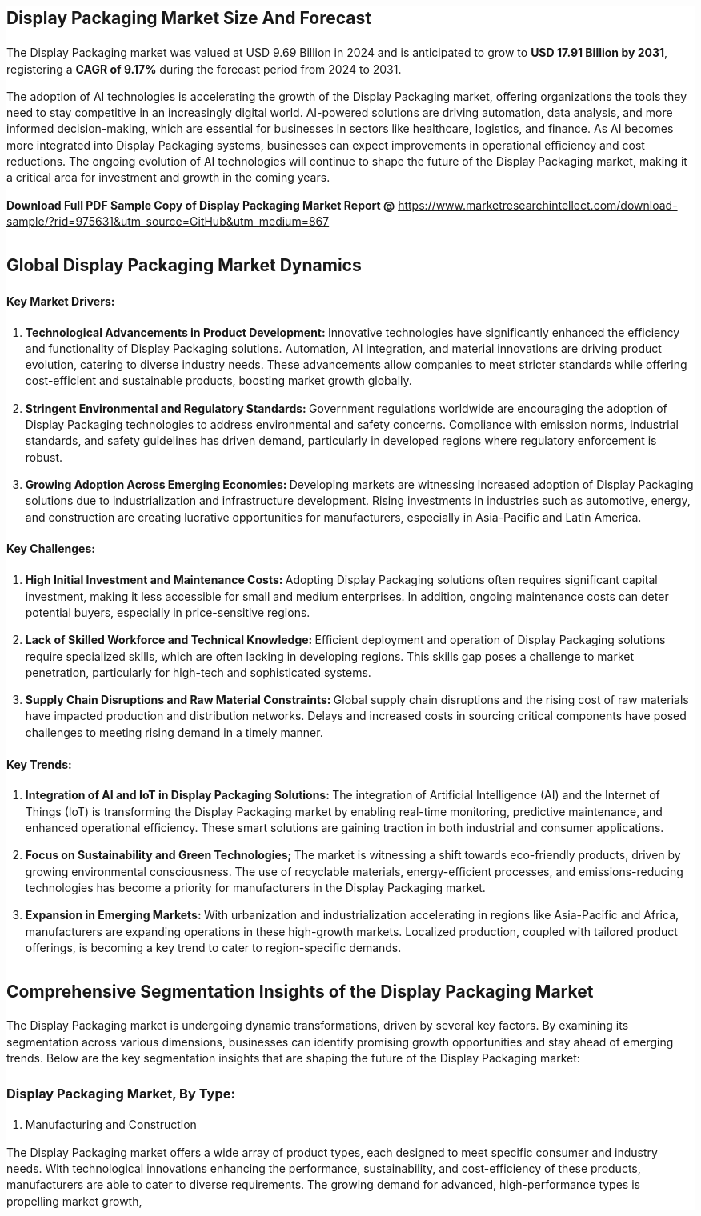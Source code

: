 <h2>Display Packaging Market Size And Forecast</h2><p>The Display Packaging market was valued at USD 9.69 Billion in 2024 and is anticipated to grow to <strong>USD 17.91 Billion by 2031</strong>, registering a <strong>CAGR of 9.17%</strong> during the forecast period from 2024 to 2031.</p><p>The adoption of AI technologies is accelerating the growth of the Display Packaging market, offering organizations the tools they need to stay competitive in an increasingly digital world. AI-powered solutions are driving automation, data analysis, and more informed decision-making, which are essential for businesses in sectors like healthcare, logistics, and finance. As AI becomes more integrated into Display Packaging systems, businesses can expect improvements in operational efficiency and cost reductions. The ongoing evolution of AI technologies will continue to shape the future of the Display Packaging market, making it a critical area for investment and growth in the coming years.</p><p><strong>Download Full PDF Sample Copy of Display Packaging Market Report @</strong>&nbsp;<a href="https://www.marketresearchintellect.com/download-sample/?rid=975631&amp;utm_source=GitHub&amp;utm_medium=867">https://www.marketresearchintellect.com/download-sample/?rid=975631&amp;utm_source=GitHub&amp;utm_medium=867</a></p><h2>Global Display Packaging Market Dynamics</h2><h4><strong>Key Market Drivers:</strong></h4><ol><li><p><strong>Technological Advancements in Product Development:&nbsp;</strong>Innovative technologies have significantly enhanced the efficiency and functionality of Display Packaging solutions. Automation, AI integration, and material innovations are driving product evolution, catering to diverse industry needs. These advancements allow companies to meet stricter standards while offering cost-efficient and sustainable products, boosting market growth globally.</p></li><li><p><strong>Stringent Environmental and Regulatory Standards:&nbsp;</strong>Government regulations worldwide are encouraging the adoption of Display Packaging technologies to address environmental and safety concerns. Compliance with emission norms, industrial standards, and safety guidelines has driven demand, particularly in developed regions where regulatory enforcement is robust.</p></li><li><p><strong>Growing Adoption Across Emerging Economies:&nbsp;</strong>Developing markets are witnessing increased adoption of Display Packaging solutions due to industrialization and infrastructure development. Rising investments in industries such as automotive, energy, and construction are creating lucrative opportunities for manufacturers, especially in Asia-Pacific and Latin America.</p></li></ol><h4><strong>Key Challenges:</strong></h4><ol><li><p><strong>High Initial Investment and Maintenance Costs:&nbsp;</strong>Adopting Display Packaging solutions often requires significant capital investment, making it less accessible for small and medium enterprises. In addition, ongoing maintenance costs can deter potential buyers, especially in price-sensitive regions.</p></li><li><p><strong>Lack of Skilled Workforce and Technical Knowledge:&nbsp;</strong>Efficient deployment and operation of Display Packaging solutions require specialized skills, which are often lacking in developing regions. This skills gap poses a challenge to market penetration, particularly for high-tech and sophisticated systems.</p></li><li><p><strong>Supply Chain Disruptions and Raw Material Constraints:&nbsp;</strong>Global supply chain disruptions and the rising cost of raw materials have impacted production and distribution networks. Delays and increased costs in sourcing critical components have posed challenges to meeting rising demand in a timely manner.</p></li></ol><h4><strong>Key Trends:</strong></h4><ol><li><p><strong>Integration of AI and IoT in Display Packaging Solutions:&nbsp;</strong>The integration of Artificial Intelligence (AI) and the Internet of Things (IoT) is transforming the Display Packaging market by enabling real-time monitoring, predictive maintenance, and enhanced operational efficiency. These smart solutions are gaining traction in both industrial and consumer applications.</p></li><li><p><strong>Focus on Sustainability and Green Technologies;&nbsp;</strong>The market is witnessing a shift towards eco-friendly products, driven by growing environmental consciousness. The use of recyclable materials, energy-efficient processes, and emissions-reducing technologies has become a priority for manufacturers in the Display Packaging market.</p></li><li><p><strong>Expansion in Emerging Markets:&nbsp;</strong>With urbanization and industrialization accelerating in regions like Asia-Pacific and Africa, manufacturers are expanding operations in these high-growth markets. Localized production, coupled with tailored product offerings, is becoming a key trend to cater to region-specific demands.</p></li></ol><div class="article-main__content" data-test-id="publishing-text-block"><h2>Comprehensive Segmentation Insights of the Display Packaging Market</h2><p>The Display Packaging market is undergoing dynamic transformations, driven by several key factors. By examining its segmentation across various dimensions, businesses can identify promising growth opportunities and stay ahead of emerging trends. Below are the key segmentation insights that are shaping the future of the Display Packaging market:</p><h3><strong>Display Packaging Market, By Type:<br /></strong></h3><ol><li>Manufacturing and Construction</li></ol><p>The Display Packaging market offers a wide array of product types, each designed to meet specific consumer and industry needs. With technological innovations enhancing the performance, sustainability, and cost-efficiency of these products, manufacturers are able to cater to diverse requirements. The growing demand for advanced, high-performance types is propelling market growth,